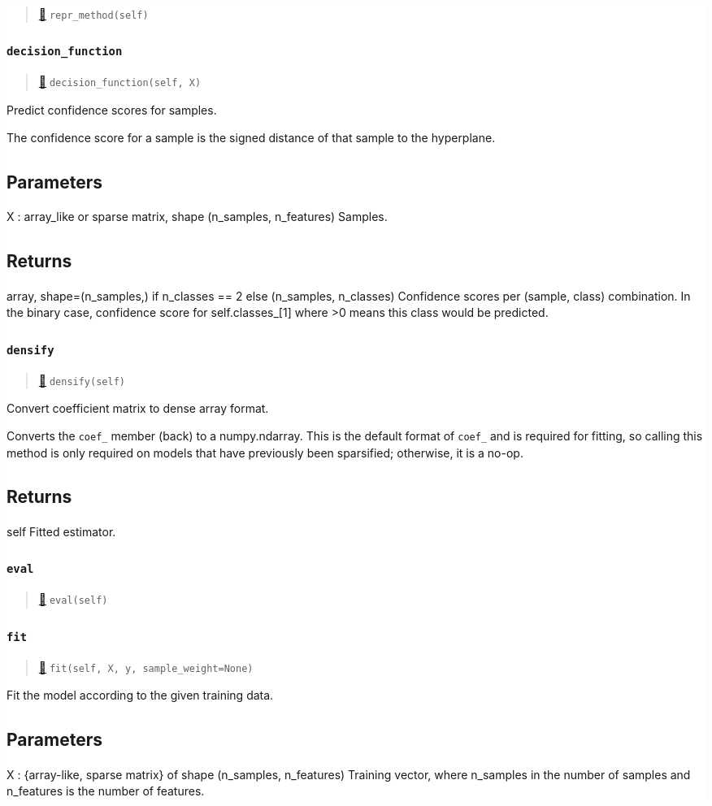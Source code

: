 > [📝](https://github.com/autogoal/autogoal/blob/main/autogoal/utils/__init__.py#L87)
> `repr_method(self)`

### `decision_function`

> [📝](/usr/local/lib/python3.6/dist-packages/sklearn/linear_model/_base.py#L247)
> `decision_function(self, X)`

Predict confidence scores for samples.

The confidence score for a sample is the signed distance of that
sample to the hyperplane.

Parameters
----------
X : array_like or sparse matrix, shape (n_samples, n_features)
    Samples.

Returns
-------
array, shape=(n_samples,) if n_classes == 2 else (n_samples, n_classes)
    Confidence scores per (sample, class) combination. In the binary
    case, confidence score for self.classes_[1] where >0 means this
    class would be predicted.
### `densify`

> [📝](/usr/local/lib/python3.6/dist-packages/sklearn/linear_model/_base.py#L323)
> `densify(self)`

Convert coefficient matrix to dense array format.

Converts the ``coef_`` member (back) to a numpy.ndarray. This is the
default format of ``coef_`` and is required for fitting, so calling
this method is only required on models that have previously been
sparsified; otherwise, it is a no-op.

Returns
-------
self
    Fitted estimator.
### `eval`

> [📝](https://github.com/autogoal/autogoal/blob/main/autogoal/contrib/sklearn/_builder.py#L50)
> `eval(self)`

### `fit`

> [📝](/usr/local/lib/python3.6/dist-packages/sklearn/svm/_classes.py#L195)
> `fit(self, X, y, sample_weight=None)`

Fit the model according to the given training data.

Parameters
----------
X : {array-like, sparse matrix} of shape (n_samples, n_features)
    Training vector, where n_samples in the number of samples and
    n_features is the number of features.
